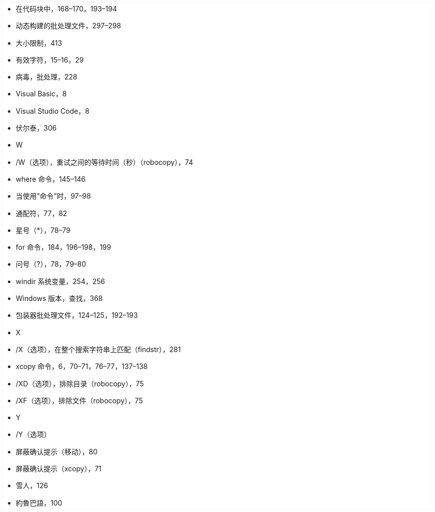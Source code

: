 +   在代码块中，168–170，193–194

+   动态构建的批处理文件，297–298

+   大小限制，413

+   有效字符，15–16，29

+   病毒，批处理，228

+   Visual Basic，8

+   Visual Studio Code，8

+   伏尔泰，306

+   W

+   /W（选项），重试之间的等待时间（秒）（robocopy），74

+   where 命令，145–146

+   当使用“命令”时，97–98

+   通配符，77，82

+   星号（*），78–79

+   for 命令，184，196–198，199

+   问号（?），78，79–80

+   windir 系统变量，254，256

+   Windows 版本，查找，368

+   包装器批处理文件，124–125，192–193

+   X

+   /X（选项），在整个搜索字符串上匹配（findstr），281

+   xcopy 命令，6，70–71，76–77，137–138

+   /XD（选项），排除目录（robocopy），75

+   /XF（选项），排除文件（robocopy），75

+   Y

+   /Y（选项）

+   屏蔽确认提示（移动），80

+   屏蔽确认提示（xcopy），71

+   雪人，126

+   約魯巴語，100
